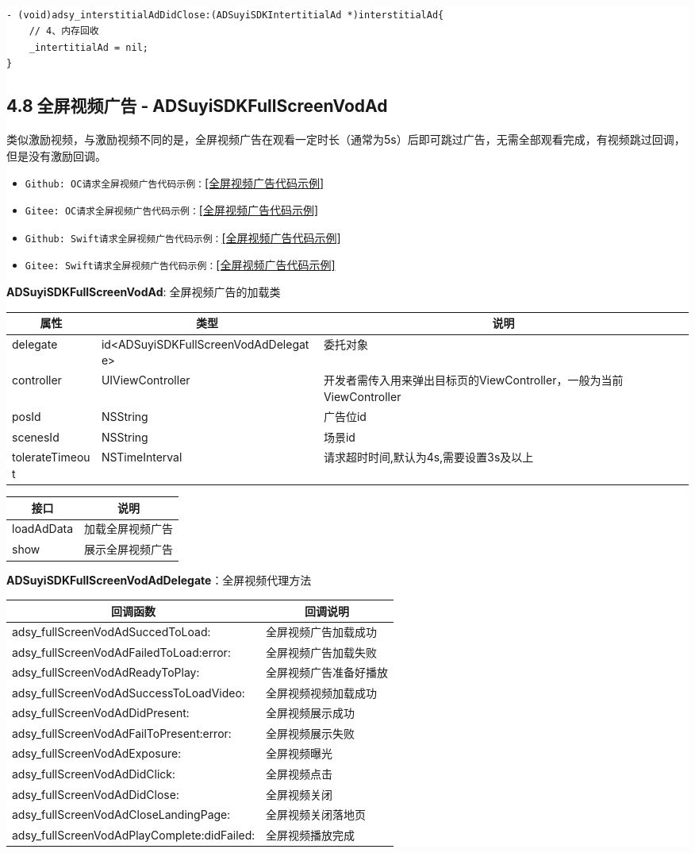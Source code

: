 ```obj-c
- (void)adsy_interstitialAdDidClose:(ADSuyiSDKIntertitialAd *)interstitialAd{
    // 4、内存回收
    _intertitialAd = nil;
}

```

<div STYLE="page-break-after: always;"></div>

## 4.8 全屏视频广告 - ADSuyiSDKFullScreenVodAd

类似激励视频，与激励视频不同的是，全屏视频广告在观看一定时长（通常为5s）后即可跳过广告，无需全部观看完成，有视频跳过回调，但是没有激励回调。

- `Github: OC请求全屏视频广告代码示例：`[[全屏视频广告代码示例]](https://github.com/ADSuyi/ADSuyiSDKDemo-iOS/blob/master/ADSuyiSDKDemo-iOS/SuyiAds/FullScreenVodAd/AdSuyiFullScreenvodViewController.m)
- `Gitee: OC请求全屏视频广告代码示例：`[[全屏视频广告代码示例]](https://gitee.com/admobile/ADSuyiSDKDemo-iOS/blob/master/ADSuyiSDKDemo-iOS/SuyiAds/FullScreenVodAd/AdSuyiFullScreenvodViewController.m)

- `Github: Swift请求全屏视频广告代码示例：`[[全屏视频广告代码示例]](https://github.com/ADSuyi/ADSuyiSDKDemo-iOS-Swift/blob/master/ADSuyiSDKDemo-iOS-Swift/SuyiAds/FullScreenVodAd/AdSuyiFullScreenVodViewController.swift)
- `Gitee: Swift请求全屏视频广告代码示例：`[[全屏视频广告代码示例]](https://gitee.com/admobile/ADSuyiSDKDemo-iOS-Swift/blob/master/ADSuyiSDKDemo-iOS-Swift/SuyiAds/FullScreenVodAd/AdSuyiFullScreenVodViewController.swift)

**ADSuyiSDKFullScreenVodAd**: 全屏视频广告的加载类

| <center>属性</center> | <center>类型</center>  | <center>说明</center>|
|:-----------|:--|:--------|
| delegate | id\<ADSuyiSDKFullScreenVodAdDelegate> | 委托对象  |
| controller | UIViewController | 开发者需传入用来弹出目标页的ViewController，一般为当前ViewController |
| posId | NSString | 广告位id  |
| scenesId | NSString | 场景id  |
| tolerateTimeout | NSTimeInterval | 请求超时时间,默认为4s,需要设置3s及以上  |

| <center>接口</center> | <center>说明</center>|
|:-----------|:--------|
| loadAdData | 加载全屏视频广告 |
| show | 展示全屏视频广告 |

**ADSuyiSDKFullScreenVodAdDelegate**：全屏视频代理方法

| <center>回调函数</center> | <center>回调说明</center>|
|:-----------|:--------|
| adsy_fullScreenVodAdSuccedToLoad: | 全屏视频广告加载成功 |
| adsy_fullScreenVodAdFailedToLoad:error: | 全屏视频广告加载失败 |
| adsy_fullScreenVodAdReadyToPlay: | 全屏视频广告准备好播放 |
| adsy_fullScreenVodAdSuccessToLoadVideo: | 全屏视频视频加载成功 |
| adsy_fullScreenVodAdDidPresent: | 全屏视频展示成功 |
| adsy_fullScreenVodAdFailToPresent:error: | 全屏视频展示失败 |
| adsy_fullScreenVodAdExposure: | 全屏视频曝光 |
| adsy_fullScreenVodAdDidClick: | 全屏视频点击 |
| adsy_fullScreenVodAdDidClose: | 全屏视频关闭 |
| adsy_fullScreenVodAdCloseLandingPage: | 全屏视频关闭落地页 |
| adsy_fullScreenVodAdPlayComplete:didFailed: | 全屏视频播放完成 |
